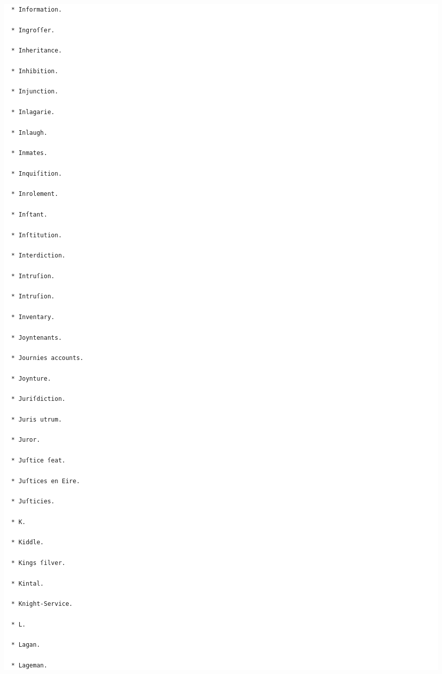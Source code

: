       * Information.

      * Ingroſſer.

      * Inheritance.

      * Inhibition.

      * Injunction.

      * Inlagarie.

      * Inlaugh.

      * Inmates.

      * Inquiſition.

      * Inrolement.

      * Inſtant.

      * Inſtitution.

      * Interdiction.

      * Intruſion.

      * Intruſion.

      * Inventary.

      * Joyntenants.

      * Journies accounts.

      * Joynture.

      * Juriſdiction.

      * Juris utrum.

      * Juror.

      * Juſtice ſeat.

      * Juſtices en Eire.

      * Juſticies.

      * K.

      * Kiddle.

      * Kings ſilver.

      * Kintal.

      * Knight-Service.

      * L.

      * Lagan.

      * Lageman.
